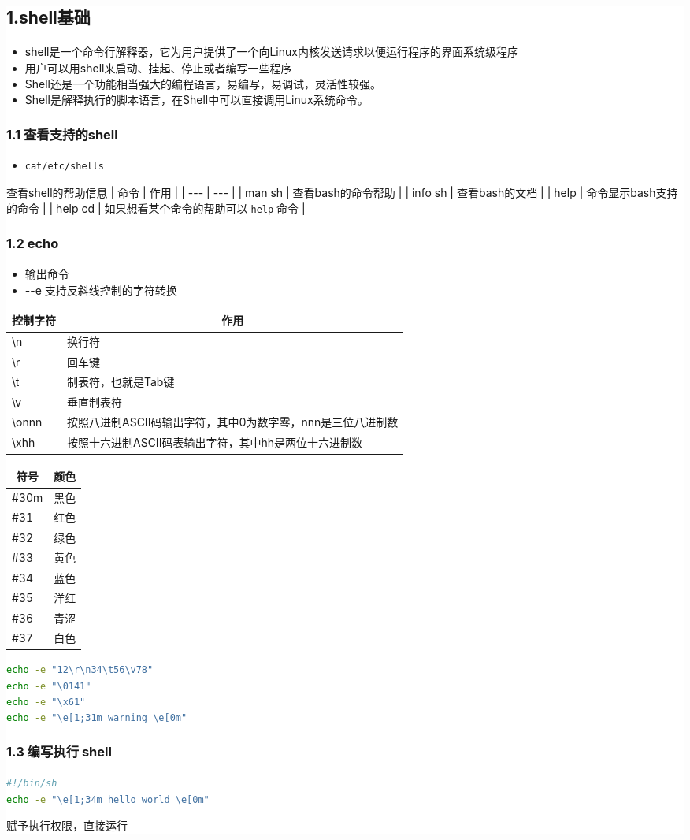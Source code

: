## 1.shell基础
- shell是一个命令行解释器，它为用户提供了一个向Linux内核发送请求以便运行程序的界面系统级程序
- 用户可以用shell来启动、挂起、停止或者编写一些程序
- Shell还是一个功能相当强大的编程语言，易编写，易调试，灵活性较强。
- Shell是解释执行的脚本语言，在Shell中可以直接调用Linux系统命令。
### 1.1 查看支持的shell

- `cat/etc/shells`

查看shell的帮助信息
| 命令 | 作用 |
| --- | --- |
| man sh | 查看bash的命令帮助 |
| info sh | 查看bash的文档 |
| help | 命令显示bash支持的命令 |
| help cd | 如果想看某个命令的帮助可以 `help` 命令 |
### 1.2 echo
- 输出命令
- --e 支持反斜线控制的字符转换

| 控制字符 | 作用 |
| --- | --- |
| \n | 换行符 |
| \r | 回车键 |
| \t | 制表符，也就是Tab键 |
| \v | 垂直制表符 |
| \onnn | 按照八进制ASCII码输出字符，其中0为数字零，nnn是三位八进制数 |
| \xhh | 按照十六进制ASCII码表输出字符，其中hh是两位十六进制数 |

| 符号 | 颜色 |
| --- | --- |
| #30m | 黑色 |
| #31 | 红色 |
| #32 | 绿色 |
| #33 | 黄色 |
| #34 | 蓝色 |
| #35 | 洋红 |
| #36 | 青涩 |
| #37 | 白色 |
```sh
echo -e "12\r\n34\t56\v78"
echo -e "\0141"
echo -e "\x61"
echo -e "\e[1;31m warning \e[0m"
```
### 1.3 编写执行 shell
```sh
#!/bin/sh
echo -e "\e[1;34m hello world \e[0m"
```
赋予执行权限，直接运行